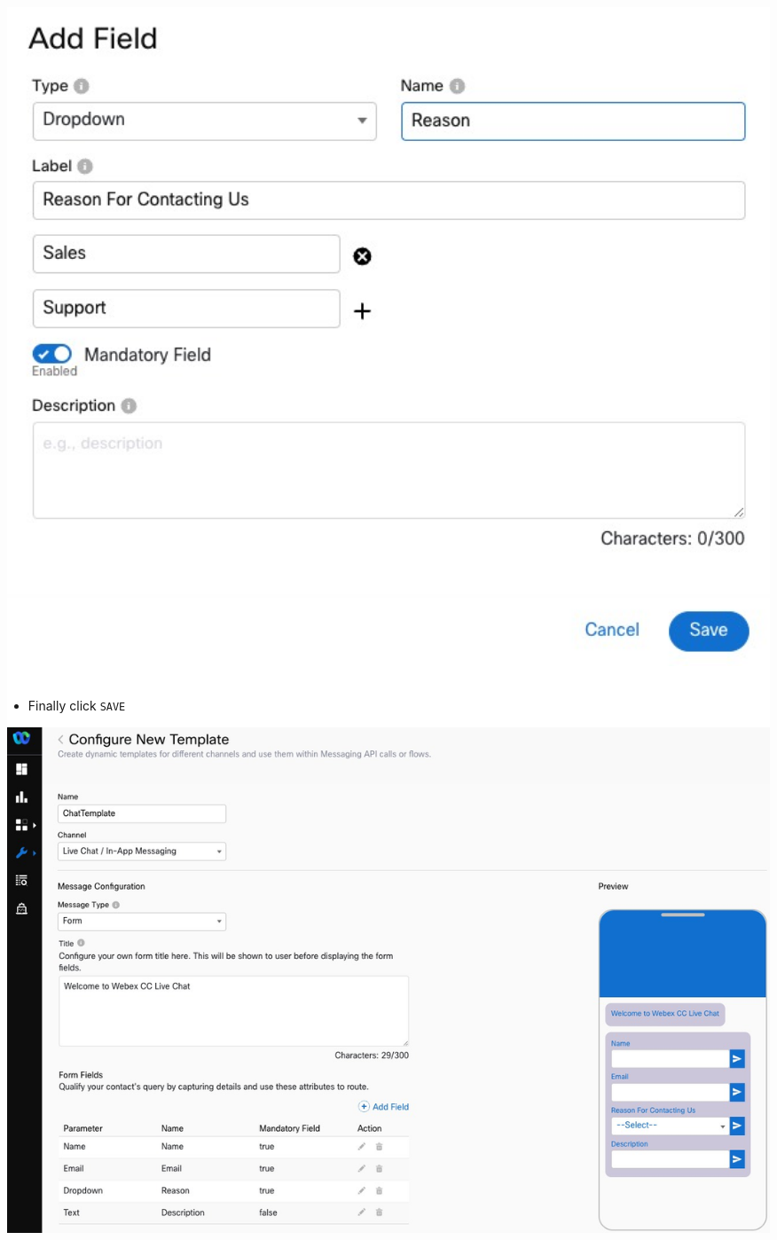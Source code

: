 <img align="middle" src="images/Lab2_10.jpg" width="1000" />
<br/>
<br/>

- Finally click `SAVE`

<img align="middle" src="images/Lab2_11.jpg" width="1000" />
<br/>